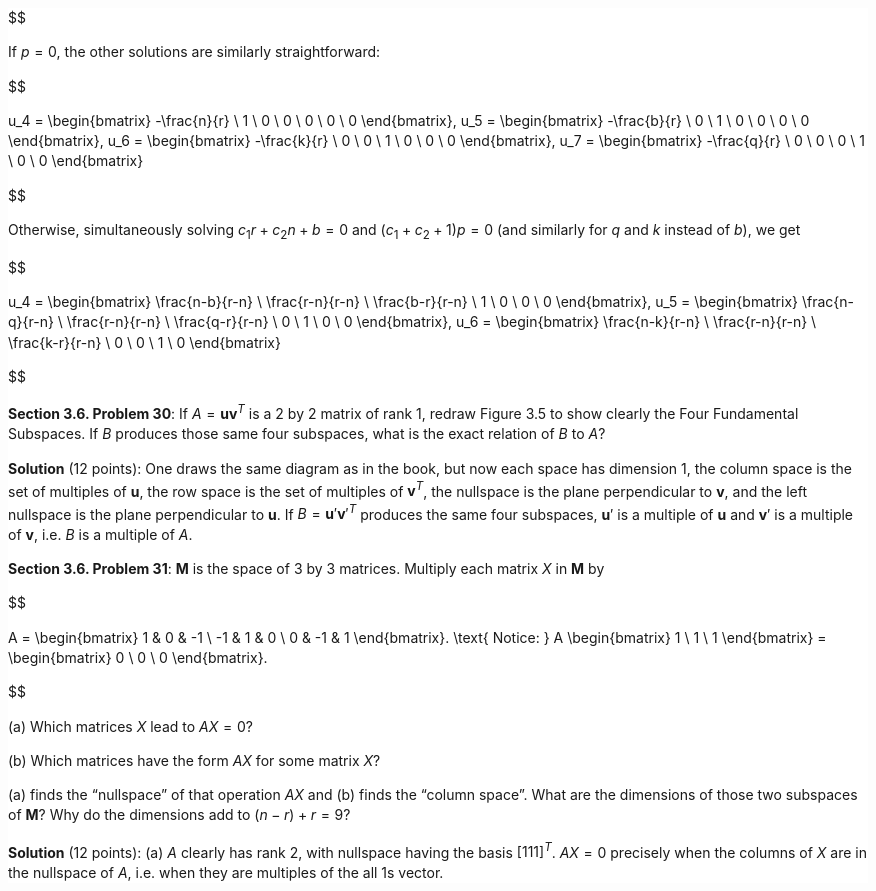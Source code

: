 $$


If $p = 0$, the other solutions are similarly straightforward:


$$

u_4 = \begin{bmatrix} -\frac{n}{r} \\ 1 \\ 0 \\ 0 \\ 0 \\ 0 \\ 0 \end{bmatrix}, u_5 = \begin{bmatrix} -\frac{b}{r} \\ 0 \\ 1 \\ 0 \\ 0 \\ 0 \\ 0 \end{bmatrix}, u_6 = \begin{bmatrix} -\frac{k}{r} \\ 0 \\ 0 \\ 1 \\ 0 \\ 0 \\ 0 \end{bmatrix}, u_7 = \begin{bmatrix} -\frac{q}{r} \\ 0 \\ 0 \\ 0 \\ 1 \\ 0 \\ 0 \end{bmatrix}

$$


Otherwise, simultaneously solving $c_1 r + c_2 n + b = 0$ and $(c_1 + c_2 + 1) p = 0$ (and similarly for $q$ and $k$ instead of $b$), we get


$$

u_4 = \begin{bmatrix} \frac{n-b}{r-n} \\ \frac{r-n}{r-n} \\ \frac{b-r}{r-n} \\ 1 \\ 0 \\ 0 \\ 0 \end{bmatrix}, u_5 = \begin{bmatrix} \frac{n-q}{r-n} \\ \frac{r-n}{r-n} \\ \frac{q-r}{r-n} \\ 0 \\ 1 \\ 0 \\ 0 \end{bmatrix}, u_6 = \begin{bmatrix} \frac{n-k}{r-n} \\ \frac{r-n}{r-n} \\ \frac{k-r}{r-n} \\ 0 \\ 0 \\ 1 \\ 0 \end{bmatrix}

$$


**Section 3.6. Problem 30**: If $A = \mathbf{u} \mathbf{v}^T$ is a 2 by 2 matrix of rank 1, redraw Figure 3.5 to show clearly the Four Fundamental Subspaces. If $B$ produces those same four subspaces, what is the exact relation of $B$ to $A$?

**Solution** (12 points): One draws the same diagram as in the book, but now each space has dimension 1, the column space is the set of multiples of $\mathbf{u}$, the row space is the set of multiples of $\mathbf{v}^T$, the nullspace is the plane perpendicular to $\mathbf{v}$, and the left nullspace is the plane perpendicular to $\mathbf{u}$. If $B = \mathbf{u}' \mathbf{v}'^T$ produces the same four subspaces, $\mathbf{u}'$ is a multiple of $\mathbf{u}$ and $\mathbf{v}'$ is a multiple of $\mathbf{v}$, i.e. $B$ is a multiple of $A$.

**Section 3.6. Problem 31**: $\mathbf{M}$ is the space of 3 by 3 matrices. Multiply each matrix $X$ in $\mathbf{M}$ by


$$

A = \begin{bmatrix} 1 & 0 & -1 \\ -1 & 1 & 0 \\ 0 & -1 & 1 \end{bmatrix}. \text{ Notice: } A \begin{bmatrix} 1 \\ 1 \\ 1 \end{bmatrix} = \begin{bmatrix} 0 \\ 0 \\ 0 \end{bmatrix}.

$$


(a) Which matrices $X$ lead to $AX = 0$?

(b) Which matrices have the form $AX$ for some matrix $X$?

(a) finds the “nullspace” of that operation $AX$ and (b) finds the “column space”. What are the dimensions of those two subspaces of $\mathbf{M}$? Why do the dimensions add to $(n - r) + r = 9$?

**Solution** (12 points): (a) $A$ clearly has rank 2, with nullspace having the basis $[111]^T$. $AX = 0$ precisely when the columns of $X$ are in the nullspace of $A$, i.e. when they are multiples of the all 1s vector.
